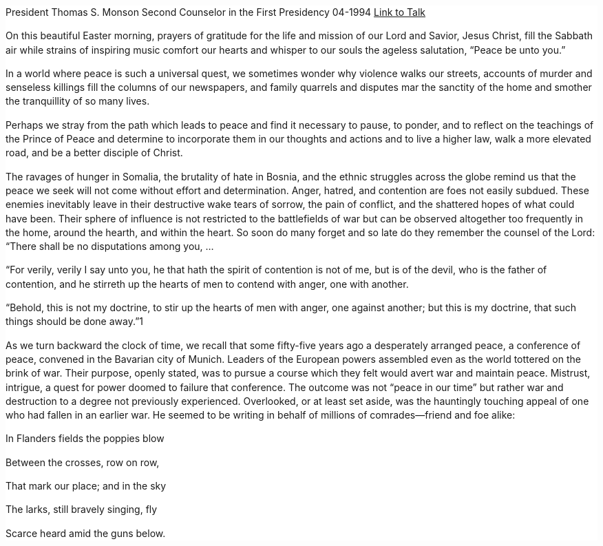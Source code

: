President Thomas S. Monson
Second Counselor in the First Presidency
04-1994
[Link to Talk](https://www.churchofjesuschrist.org/study/general-conference/1994/04/the-path-to-peace?lang=eng)

On this beautiful Easter morning, prayers of gratitude for the life and mission of our Lord and Savior, Jesus Christ, fill the Sabbath air while strains of inspiring music comfort our hearts and whisper to our souls the ageless salutation, “Peace be unto you.”

In a world where peace is such a universal quest, we sometimes wonder why violence walks our streets, accounts of murder and senseless killings fill the columns of our newspapers, and family quarrels and disputes mar the sanctity of the home and smother the tranquillity of so many lives.

Perhaps we stray from the path which leads to peace and find it necessary to pause, to ponder, and to reflect on the teachings of the Prince of Peace and determine to incorporate them in our thoughts and actions and to live a higher law, walk a more elevated road, and be a better disciple of Christ.

The ravages of hunger in Somalia, the brutality of hate in Bosnia, and the ethnic struggles across the globe remind us that the peace we seek will not come without effort and determination. Anger, hatred, and contention are foes not easily subdued. These enemies inevitably leave in their destructive wake tears of sorrow, the pain of conflict, and the shattered hopes of what could have been. Their sphere of influence is not restricted to the battlefields of war but can be observed altogether too frequently in the home, around the hearth, and within the heart. So soon do many forget and so late do they remember the counsel of the Lord: “There shall be no disputations among you, …

“For verily, verily I say unto you, he that hath the spirit of contention is not of me, but is of the devil, who is the father of contention, and he stirreth up the hearts of men to contend with anger, one with another.

“Behold, this is not my doctrine, to stir up the hearts of men with anger, one against another; but this is my doctrine, that such things should be done away.”1

As we turn backward the clock of time, we recall that some fifty-five years ago a desperately arranged peace, a conference of peace, convened in the Bavarian city of Munich. Leaders of the European powers assembled even as the world tottered on the brink of war. Their purpose, openly stated, was to pursue a course which they felt would avert war and maintain peace. Mistrust, intrigue, a quest for power doomed to failure that conference. The outcome was not “peace in our time” but rather war and destruction to a degree not previously experienced. Overlooked, or at least set aside, was the hauntingly touching appeal of one who had fallen in an earlier war. He seemed to be writing in behalf of millions of comrades—friend and foe alike:





In Flanders fields the poppies blow

Between the crosses, row on row,

That mark our place; and in the sky

The larks, still bravely singing, fly

Scarce heard amid the guns below.



